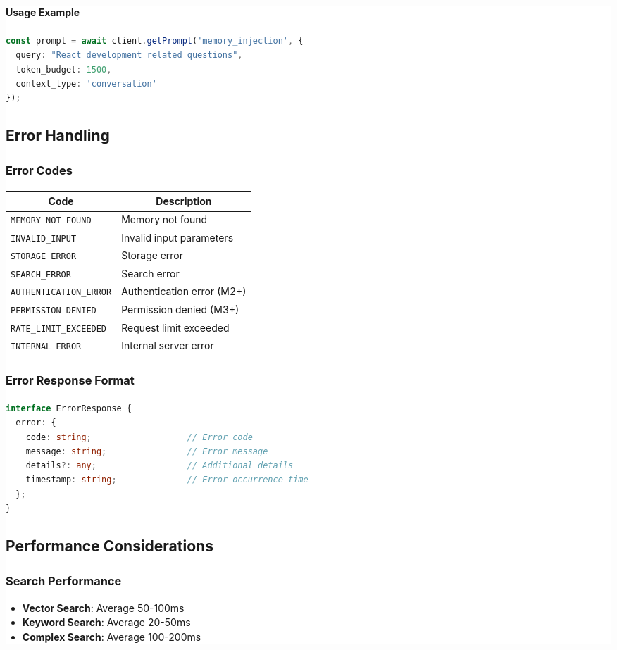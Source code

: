 #### Usage Example

```typescript
const prompt = await client.getPrompt('memory_injection', {
  query: "React development related questions",
  token_budget: 1500,
  context_type: 'conversation'
});
```

## Error Handling

### Error Codes

| Code | Description |
|------|-------------|
| `MEMORY_NOT_FOUND` | Memory not found |
| `INVALID_INPUT` | Invalid input parameters |
| `STORAGE_ERROR` | Storage error |
| `SEARCH_ERROR` | Search error |
| `AUTHENTICATION_ERROR` | Authentication error (M2+) |
| `PERMISSION_DENIED` | Permission denied (M3+) |
| `RATE_LIMIT_EXCEEDED` | Request limit exceeded |
| `INTERNAL_ERROR` | Internal server error |

### Error Response Format

```typescript
interface ErrorResponse {
  error: {
    code: string;                   // Error code
    message: string;                // Error message
    details?: any;                  // Additional details
    timestamp: string;              // Error occurrence time
  };
}
```

## Performance Considerations

### Search Performance

- **Vector Search**: Average 50-100ms
- **Keyword Search**: Average 20-50ms
- **Complex Search**: Average 100-200ms

